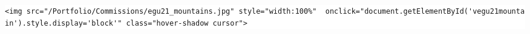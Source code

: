     <img src="/Portfolio/Commissions/egu21_mountains.jpg" style="width:100%"  onclick="document.getElementById('vegu21mountain').style.display='block'" class="hover-shadow cursor">
  </div>
</div>
